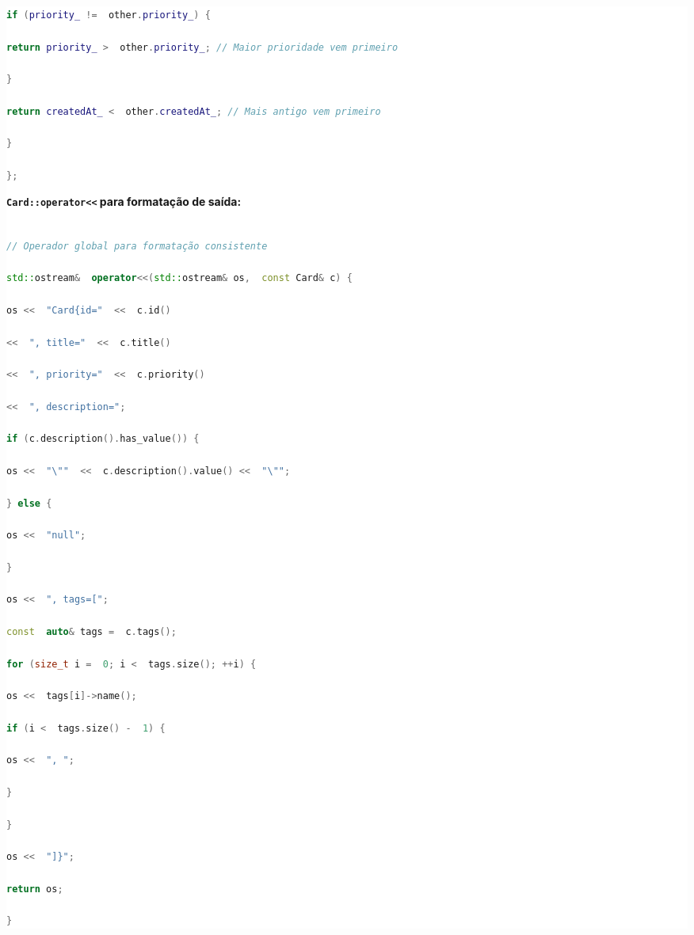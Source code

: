 ```cpp
if (priority_ !=  other.priority_) {

return priority_ >  other.priority_; // Maior prioridade vem primeiro

}

return createdAt_ <  other.createdAt_; // Mais antigo vem primeiro

}

};

```

  

**`Card::operator<<` para formatação de saída:**

```cpp

// Operador global para formatação consistente

std::ostream&  operator<<(std::ostream& os,  const Card& c) {

os <<  "Card{id="  <<  c.id()

<<  ", title="  <<  c.title()

<<  ", priority="  <<  c.priority()

<<  ", description=";

if (c.description().has_value()) {

os <<  "\""  <<  c.description().value() <<  "\"";

} else {

os <<  "null";

}

os <<  ", tags=[";

const  auto& tags =  c.tags();

for (size_t i =  0; i <  tags.size(); ++i) {

os <<  tags[i]->name();

if (i <  tags.size() -  1) {

os <<  ", ";

}

}

os <<  "]}";

return os;

}

```
